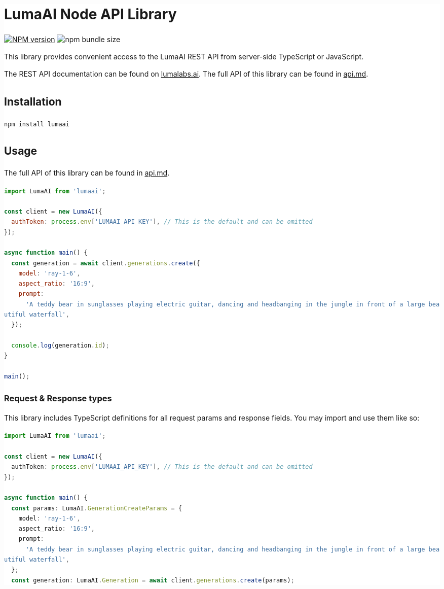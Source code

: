 # LumaAI Node API Library

[![NPM version](https://img.shields.io/npm/v/lumaai.svg)](https://npmjs.org/package/lumaai) ![npm bundle size](https://img.shields.io/bundlephobia/minzip/lumaai)

This library provides convenient access to the LumaAI REST API from server-side TypeScript or JavaScript.

The REST API documentation can be found on [lumalabs.ai](https://lumalabs.ai). The full API of this library can be found in [api.md](api.md).

## Installation

```sh
npm install lumaai
```

## Usage

The full API of this library can be found in [api.md](api.md).


```js
import LumaAI from 'lumaai';

const client = new LumaAI({
  authToken: process.env['LUMAAI_API_KEY'], // This is the default and can be omitted
});

async function main() {
  const generation = await client.generations.create({
    model: 'ray-1-6',
    aspect_ratio: '16:9',
    prompt:
      'A teddy bear in sunglasses playing electric guitar, dancing and headbanging in the jungle in front of a large beautiful waterfall',
  });

  console.log(generation.id);
}

main();
```

### Request & Response types

This library includes TypeScript definitions for all request params and response fields. You may import and use them like so:


```ts
import LumaAI from 'lumaai';

const client = new LumaAI({
  authToken: process.env['LUMAAI_API_KEY'], // This is the default and can be omitted
});

async function main() {
  const params: LumaAI.GenerationCreateParams = {
    model: 'ray-1-6',
    aspect_ratio: '16:9',
    prompt:
      'A teddy bear in sunglasses playing electric guitar, dancing and headbanging in the jungle in front of a large beautiful waterfall',
  };
  const generation: LumaAI.Generation = await client.generations.create(params);
```